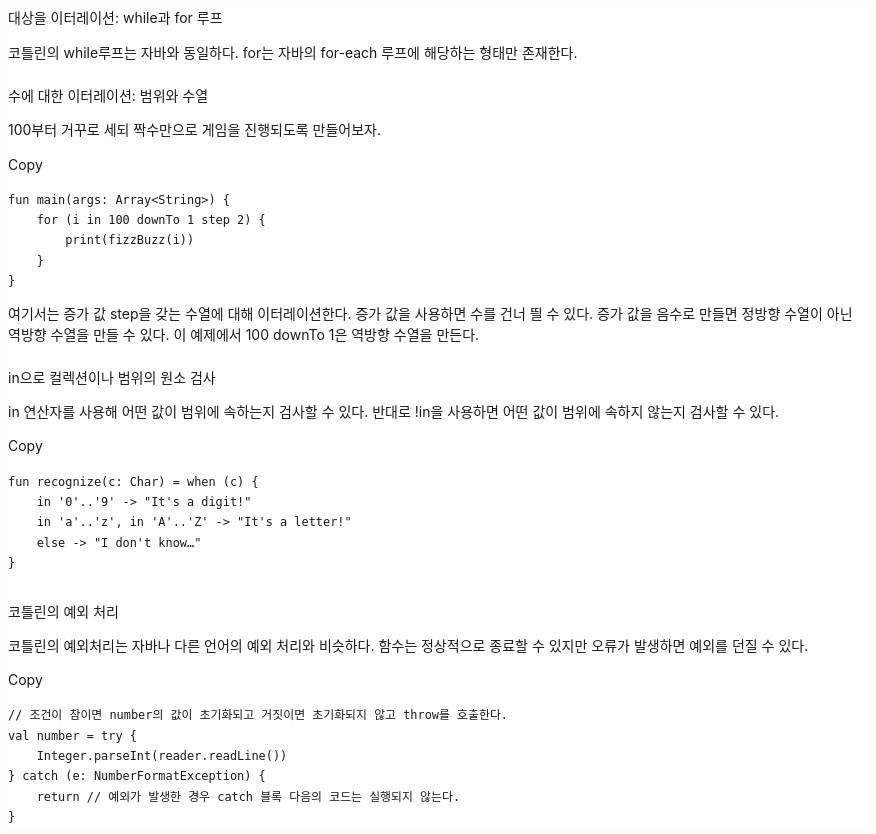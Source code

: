 ## 

[](https://incheol-jung.gitbook.io/docs/study/kotlin-in-action/untitled#while-for)

대상을 이터레이션: while과 for 루프

코틀린의 while루프는 자바와 동일하다. for는 자바의 for-each 루프에 해당하는 형태만 존재한다.

### 

[](https://incheol-jung.gitbook.io/docs/study/kotlin-in-action/untitled#undefined-9)

수에 대한 이터레이션: 범위와 수열

100부터 거꾸로 세되 짝수만으로 게임을 진행되도록 만들어보자.

Copy

```
fun main(args: Array<String>) {
    for (i in 100 downTo 1 step 2) {
        print(fizzBuzz(i))
    }
}
```

여기서는 증가 값 step을 갖는 수열에 대해 이터레이션한다. 증가 값을 사용하면 수를 건너 띌 수 있다. 증가 값을 음수로 만들면 정방향 수열이 아닌 역방향 수열을 만들 수 있다. 이 예제에서 100 downTo 1은 역방향 수열을 만든다.

### 

[](https://incheol-jung.gitbook.io/docs/study/kotlin-in-action/untitled#in)

in으로 컬렉션이나 범위의 원소 검사

in 연산자를 사용해 어떤 값이 범위에 속하는지 검사할 수 있다. 반대로 !in을 사용하면 어떤 값이 범위에 속하지 않는지 검사할 수 있다.

Copy

```
fun recognize(c: Char) = when (c) {
    in '0'..'9' -> "It's a digit!"
    in 'a'..'z', in 'A'..'Z' -> "It's a letter!"
    else -> "I don't know…"
}
```

## 

[](https://incheol-jung.gitbook.io/docs/study/kotlin-in-action/untitled#undefined-10)

코틀린의 예외 처리

코틀린의 예외처리는 자바나 다른 언어의 예외 처리와 비슷하다. 함수는 정상적으로 종료할 수 있지만 오류가 발생하면 예외를 던질 수 있다.

Copy

```
// 조건이 참이면 number의 값이 초기화되고 거짓이면 초기화되지 않고 throw를 호출한다. 
val number = try {
    Integer.parseInt(reader.readLine())
} catch (e: NumberFormatException) {
    return // 예외가 발생한 경우 catch 블록 다음의 코드는 실행되지 않는다. 
}
```
